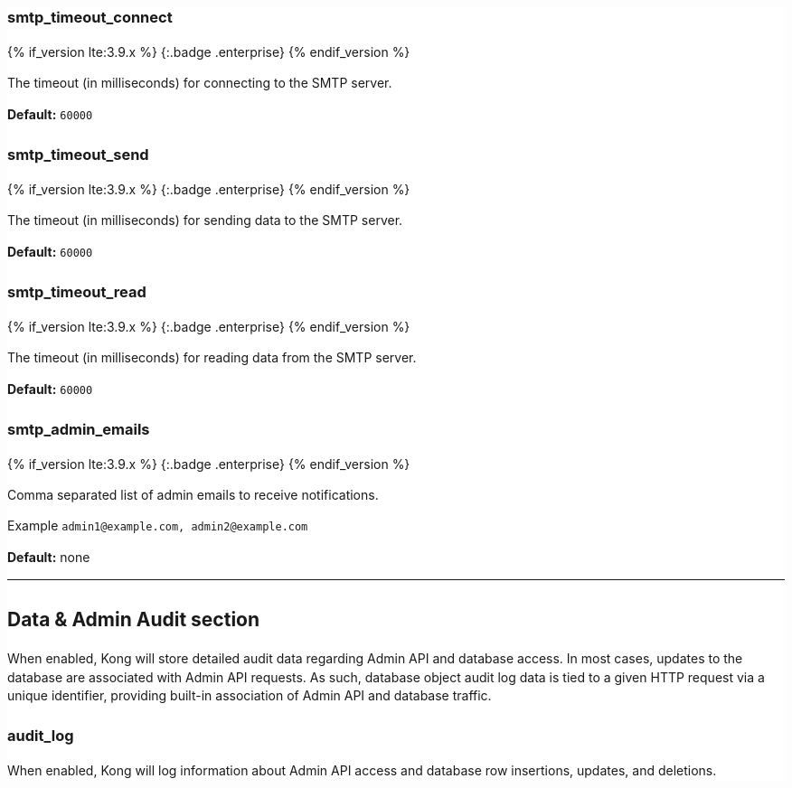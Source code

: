 
### smtp_timeout_connect
{% if_version lte:3.9.x %}
{:.badge .enterprise}
{% endif_version %}

The timeout (in milliseconds) for connecting to the SMTP server.

**Default:** `60000`


### smtp_timeout_send
{% if_version lte:3.9.x %}
{:.badge .enterprise}
{% endif_version %}

The timeout (in milliseconds) for sending data to the SMTP server.

**Default:** `60000`


### smtp_timeout_read
{% if_version lte:3.9.x %}
{:.badge .enterprise}
{% endif_version %}

The timeout (in milliseconds) for reading data from the SMTP server.

**Default:** `60000`


### smtp_admin_emails
{% if_version lte:3.9.x %}
{:.badge .enterprise}
{% endif_version %}

Comma separated list of admin emails to receive notifications.

Example `admin1@example.com, admin2@example.com`

**Default:** none


---

## Data & Admin Audit section

When enabled, Kong will store detailed audit data regarding Admin API and
database access. In most cases, updates to the database are associated with
Admin API requests. As such, database object audit log data is tied to a given
HTTP request via a unique identifier, providing built-in association of Admin
API and database traffic.


### audit_log

When enabled, Kong will log information about Admin API access and database row
insertions, updates, and deletions.
